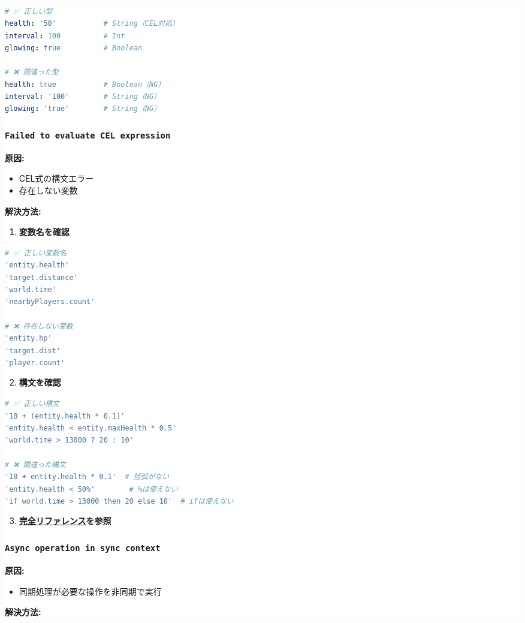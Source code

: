 ```yaml
# ✅ 正しい型
health: '50'           # String（CEL対応）
interval: 100          # Int
glowing: true          # Boolean

# ❌ 間違った型
health: true           # Boolean（NG）
interval: '100'        # String（NG）
glowing: 'true'        # String（NG）
```

### `Failed to evaluate CEL expression`

**原因:**
- CEL式の構文エラー
- 存在しない変数

**解決方法:**

1. **変数名を確認**
```yaml
# ✅ 正しい変数名
'entity.health'
'target.distance'
'world.time'
'nearbyPlayers.count'

# ❌ 存在しない変数
'entity.hp'
'target.dist'
'player.count'
```

2. **構文を確認**
```yaml
# ✅ 正しい構文
'10 + (entity.health * 0.1)'
'entity.health < entity.maxHealth * 0.5'
'world.time > 13000 ? 20 : 10'

# ❌ 間違った構文
'10 + entity.health * 0.1'  # 括弧がない
'entity.health < 50%'        # %は使えない
'if world.time > 13000 then 20 else 10'  # ifは使えない
```

3. **[完全リファレンス](REFERENCE.md#cel式リファレンス)を参照**

### `Async operation in sync context`

**原因:**
- 同期処理が必要な操作を非同期で実行

**解決方法:**
